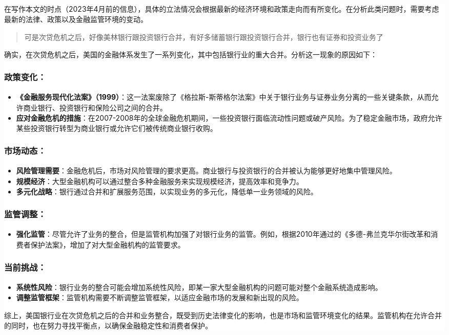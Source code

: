 在写作本文的时点（2023年4月前的信息），具体的立法情况会根据最新的经济环境和政策走向而有所变化。在分析此类问题时，需要考虑最新的法律、政策以及金融监管环境的变动。

> 可是次贷危机之后，好像美林银行跟投资银行合并，有好多储蓄银行跟投资银行合并，银行也有证券和投资业务了

确实，在次贷危机之后，美国的金融体系发生了一系列变化，其中包括银行业的重大合并。分析这一现象的原因如下：

### 政策变化：
- **《金融服务现代化法案》（1999）**：这一法案废除了《格拉斯-斯蒂格尔法案》中关于银行业务与证券业务分离的一些关键条款，从而允许商业银行、投资银行和保险公司之间的合并。
- **应对金融危机的措施**：在2007-2008年的全球金融危机期间，一些投资银行面临流动性问题或破产风险。为了稳定金融市场，政府允许某些投资银行转型为商业银行或允许它们被传统商业银行收购。

### 市场动态：
- **风险管理需要**：金融危机后，市场对风险管理的要求更高。商业银行与投资银行的合并被认为能够更好地集中管理风险。
- **规模经济**：大型金融机构可以通过整合多种金融服务来实现规模经济，提高效率和竞争力。
- **多元化战略**：银行通过合并和扩展服务范围，以实现业务的多元化，降低单一业务领域的风险。

### 监管调整：
- **强化监管**：尽管允许了业务的整合，但是监管机构加强了对银行业务的监管。例如，根据2010年通过的《多德-弗兰克华尔街改革和消费者保护法案》，增加了对大型金融机构的监管要求。

### 当前挑战：
- **系统性风险**：银行业务的整合可能会增加系统性风险，即某一家大型金融机构的问题可能对整个金融系统造成影响。
- **调整监管框架**：监管机构需要不断调整监管框架，以适应金融市场的发展和新出现的风险。

综上，美国银行业在次贷危机之后的合并和业务整合，既受到历史法律变化的影响，也是市场和监管环境变化的结果。监管机构在允许合并的同时，也在努力寻找平衡点，以确保金融稳定性和消费者保护。
